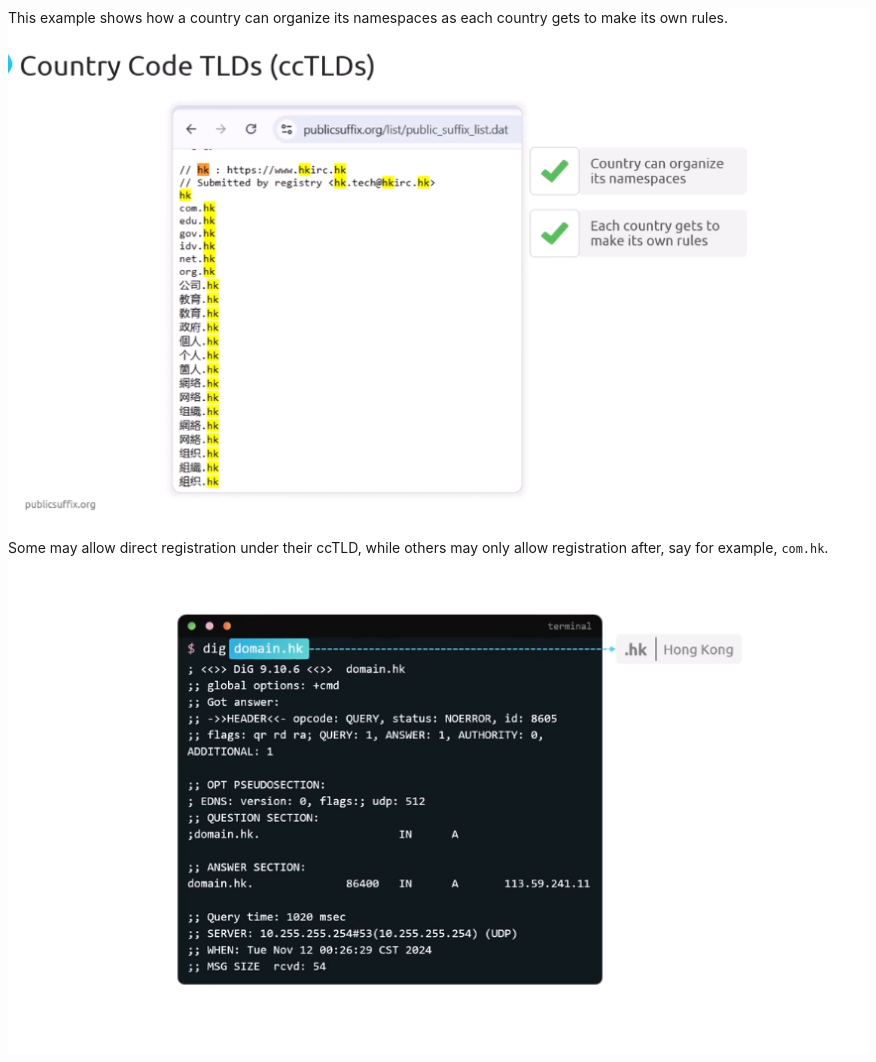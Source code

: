 This example shows how a country can organize its namespaces as each country gets to make its own rules. 
![Network Image](image/tld/20.png) <br>

Some may allow direct registration under their ccTLD, while others may only allow registration after, say for example, `com.hk`.
<br>
![Network Image](image/tld/21.png) <br>
